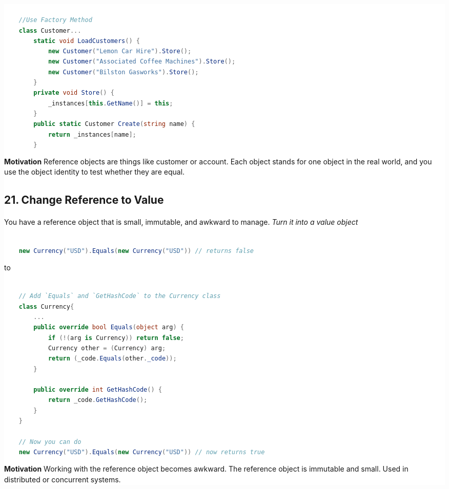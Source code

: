 ```csharp

	//Use Factory Method
	class Customer...
		static void LoadCustomers() {
			new Customer("Lemon Car Hire").Store();
			new Customer("Associated Coffee Machines").Store();
			new Customer("Bilston Gasworks").Store();
		}
		private void Store() {
			_instances[this.GetName()] = this;
		}
		public static Customer Create(string name) {
			return _instances[name];
		}
```

**Motivation**
Reference objects are things like customer or account. Each object stands for one object in the real world, and you use the object identity to test whether they are equal.

## 21. Change Reference to Value

You have a reference object that is small, immutable, and awkward to manage.
_Turn it into a value object_

```csharp

	new Currency("USD").Equals(new Currency("USD")) // returns false
```

to

```csharp

	// Add `Equals` and `GetHashCode` to the Currency class
	class Currency{
		...
		public override bool Equals(object arg) {
	 		if (!(arg is Currency)) return false;
	 		Currency other = (Currency) arg;
			return (_code.Equals(other._code));
		}

		public override int GetHashCode() {
 			return _code.GetHashCode();
 		}
 	}

 	// Now you can do
	new Currency("USD").Equals(new Currency("USD")) // now returns true
```

**Motivation**
Working with the reference object becomes awkward. The reference object is immutable and small. Used in distributed or concurrent systems.
